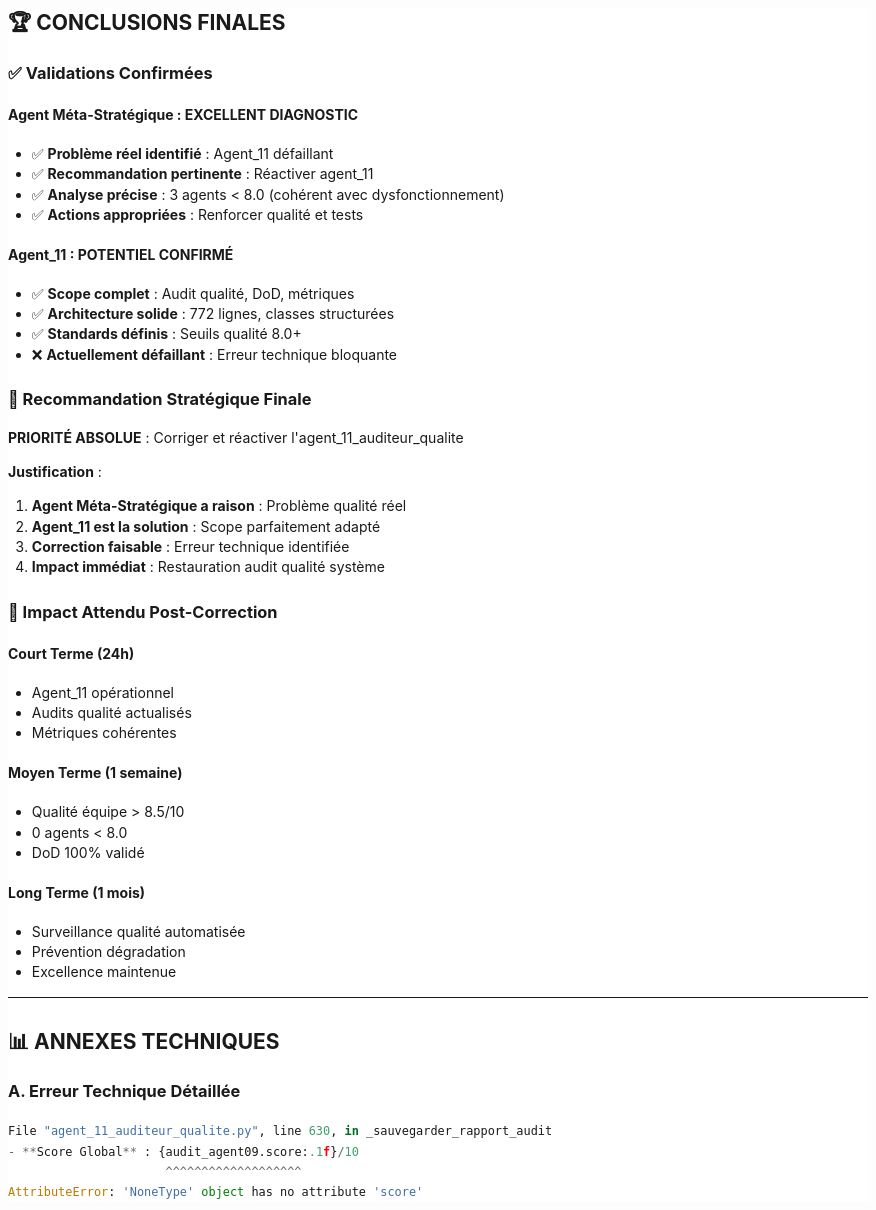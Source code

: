 
## 🏆 **CONCLUSIONS FINALES**

### **✅ Validations Confirmées**

#### **Agent Méta-Stratégique : EXCELLENT DIAGNOSTIC**
- ✅ **Problème réel identifié** : Agent_11 défaillant
- ✅ **Recommandation pertinente** : Réactiver agent_11
- ✅ **Analyse précise** : 3 agents < 8.0 (cohérent avec dysfonctionnement)
- ✅ **Actions appropriées** : Renforcer qualité et tests

#### **Agent_11 : POTENTIEL CONFIRMÉ**
- ✅ **Scope complet** : Audit qualité, DoD, métriques
- ✅ **Architecture solide** : 772 lignes, classes structurées
- ✅ **Standards définis** : Seuils qualité 8.0+
- ❌ **Actuellement défaillant** : Erreur technique bloquante

### **🎯 Recommandation Stratégique Finale**

**PRIORITÉ ABSOLUE** : Corriger et réactiver l'agent_11_auditeur_qualite

**Justification** :
1. **Agent Méta-Stratégique a raison** : Problème qualité réel
2. **Agent_11 est la solution** : Scope parfaitement adapté
3. **Correction faisable** : Erreur technique identifiée
4. **Impact immédiat** : Restauration audit qualité système

### **🚀 Impact Attendu Post-Correction**

#### **Court Terme (24h)**
- Agent_11 opérationnel
- Audits qualité actualisés
- Métriques cohérentes

#### **Moyen Terme (1 semaine)**
- Qualité équipe > 8.5/10
- 0 agents < 8.0
- DoD 100% validé

#### **Long Terme (1 mois)**
- Surveillance qualité automatisée
- Prévention dégradation
- Excellence maintenue

---

## 📊 **ANNEXES TECHNIQUES**

### **A. Erreur Technique Détaillée**
```python
File "agent_11_auditeur_qualite.py", line 630, in _sauvegarder_rapport_audit
- **Score Global** : {audit_agent09.score:.1f}/10
                      ^^^^^^^^^^^^^^^^^^^
AttributeError: 'NoneType' object has no attribute 'score'
```
